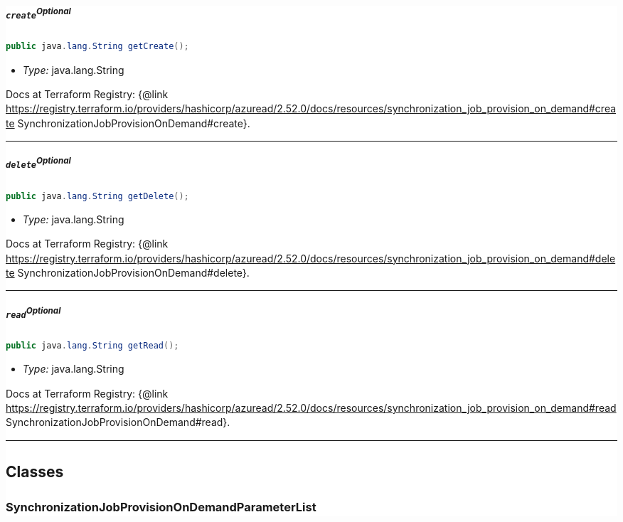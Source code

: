 ##### `create`<sup>Optional</sup> <a name="create" id="@cdktf/provider-azuread.synchronizationJobProvisionOnDemand.SynchronizationJobProvisionOnDemandTimeouts.property.create"></a>

```java
public java.lang.String getCreate();
```

- *Type:* java.lang.String

Docs at Terraform Registry: {@link https://registry.terraform.io/providers/hashicorp/azuread/2.52.0/docs/resources/synchronization_job_provision_on_demand#create SynchronizationJobProvisionOnDemand#create}.

---

##### `delete`<sup>Optional</sup> <a name="delete" id="@cdktf/provider-azuread.synchronizationJobProvisionOnDemand.SynchronizationJobProvisionOnDemandTimeouts.property.delete"></a>

```java
public java.lang.String getDelete();
```

- *Type:* java.lang.String

Docs at Terraform Registry: {@link https://registry.terraform.io/providers/hashicorp/azuread/2.52.0/docs/resources/synchronization_job_provision_on_demand#delete SynchronizationJobProvisionOnDemand#delete}.

---

##### `read`<sup>Optional</sup> <a name="read" id="@cdktf/provider-azuread.synchronizationJobProvisionOnDemand.SynchronizationJobProvisionOnDemandTimeouts.property.read"></a>

```java
public java.lang.String getRead();
```

- *Type:* java.lang.String

Docs at Terraform Registry: {@link https://registry.terraform.io/providers/hashicorp/azuread/2.52.0/docs/resources/synchronization_job_provision_on_demand#read SynchronizationJobProvisionOnDemand#read}.

---

## Classes <a name="Classes" id="Classes"></a>

### SynchronizationJobProvisionOnDemandParameterList <a name="SynchronizationJobProvisionOnDemandParameterList" id="@cdktf/provider-azuread.synchronizationJobProvisionOnDemand.SynchronizationJobProvisionOnDemandParameterList"></a>
